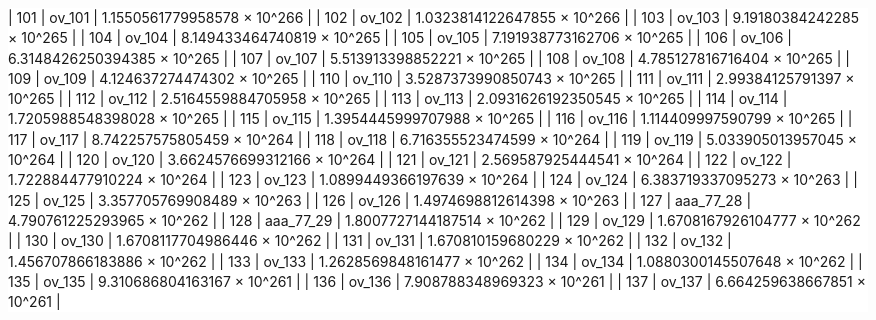 | 101 | ov_101 | 1.1550561779958578 × 10^266 |
| 102 | ov_102 | 1.0323814122647855 × 10^266 |
| 103 | ov_103 | 9.19180384242285 × 10^265 |
| 104 | ov_104 | 8.149433464740819 × 10^265 |
| 105 | ov_105 | 7.191938773162706 × 10^265 |
| 106 | ov_106 | 6.3148426250394385 × 10^265 |
| 107 | ov_107 | 5.513913398852221 × 10^265 |
| 108 | ov_108 | 4.785127816716404 × 10^265 |
| 109 | ov_109 | 4.124637274474302 × 10^265 |
| 110 | ov_110 | 3.5287373990850743 × 10^265 |
| 111 | ov_111 | 2.99384125791397 × 10^265 |
| 112 | ov_112 | 2.5164559884705958 × 10^265 |
| 113 | ov_113 | 2.0931626192350545 × 10^265 |
| 114 | ov_114 | 1.7205988548398028 × 10^265 |
| 115 | ov_115 | 1.3954445999707988 × 10^265 |
| 116 | ov_116 | 1.114409997590799 × 10^265 |
| 117 | ov_117 | 8.742257575805459 × 10^264 |
| 118 | ov_118 | 6.716355523474599 × 10^264 |
| 119 | ov_119 | 5.033905013957045 × 10^264 |
| 120 | ov_120 | 3.6624576699312166 × 10^264 |
| 121 | ov_121 | 2.569587925444541 × 10^264 |
| 122 | ov_122 | 1.722884477910224 × 10^264 |
| 123 | ov_123 | 1.0899449366197639 × 10^264 |
| 124 | ov_124 | 6.383719337095273 × 10^263 |
| 125 | ov_125 | 3.357705769908489 × 10^263 |
| 126 | ov_126 | 1.4974698812614398 × 10^263 |
| 127 | aaa_77_28 | 4.790761225293965 × 10^262 |
| 128 | aaa_77_29 | 1.8007727144187514 × 10^262 |
| 129 | ov_129 | 1.6708167926104777 × 10^262 |
| 130 | ov_130 | 1.6708117704986446 × 10^262 |
| 131 | ov_131 | 1.670810159680229 × 10^262 |
| 132 | ov_132 | 1.456707866183886 × 10^262 |
| 133 | ov_133 | 1.2628569848161477 × 10^262 |
| 134 | ov_134 | 1.0880300145507648 × 10^262 |
| 135 | ov_135 | 9.310686804163167 × 10^261 |
| 136 | ov_136 | 7.908788348969323 × 10^261 |
| 137 | ov_137 | 6.664259638667851 × 10^261 |
